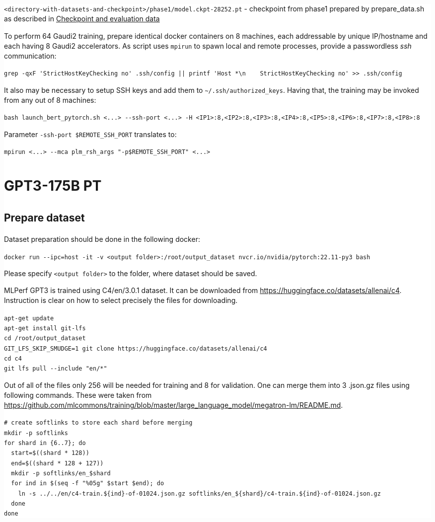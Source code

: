 ```<directory-with-datasets-and-checkpoint>/phase1/model.ckpt-28252.pt``` - checkpoint from phase1 prepared by prepare_data.sh as described in [Checkpoint and evaluation data](#checkpoint-and-evaluation-data)

To perform 64 Gaudi2 training, prepare identical docker containers on 8 machines, each addressable by unique IP/hostname and each having 8 Gaudi2 accelerators.
As script uses `mpirun` to spawn local and remote processes, provide a passwordless _ssh_ communication:
```
grep -qxF 'StrictHostKeyChecking no' .ssh/config || printf 'Host *\n    StrictHostKeyChecking no' >> .ssh/config
```
It also may be necessary to setup SSH keys and add them to `~/.ssh/authorized_keys`.
Having that, the training may be invoked from any out of 8 machines:
```
bash launch_bert_pytorch.sh <...> --ssh-port <...> -H <IP1>:8,<IP2>:8,<IP3>:8,<IP4>:8,<IP5>:8,<IP6>:8,<IP7>:8,<IP8>:8
```
Parameter `-ssh-port $REMOTE_SSH_PORT` translates to:
```
mpirun <...> --mca plm_rsh_args "-p$REMOTE_SSH_PORT" <...>
```

# GPT3-175B PT
## Prepare dataset

Dataset preparation should be done in the following docker:

```
docker run --ipc=host -it -v <output folder>:/root/output_dataset nvcr.io/nvidia/pytorch:22.11-py3 bash
```
Please specify `<output folder>` to the folder, where dataset should be saved.

MLPerf GPT3 is trained using C4/en/3.0.1 dataset. It can be downloaded from https://huggingface.co/datasets/allenai/c4. Instruction is clear on how to select precisely the files for downloading.

```
apt-get update
apt-get install git-lfs
cd /root/output_dataset
GIT_LFS_SKIP_SMUDGE=1 git clone https://huggingface.co/datasets/allenai/c4
cd c4
git lfs pull --include "en/*"
```

Out of all of the files only 256 will be needed for training and 8 for validation.
One can merge them into 3 .json.gz files using following commands. These were taken from https://github.com/mlcommons/training/blob/master/large_language_model/megatron-lm/README.md.

```
# create softlinks to store each shard before merging
mkdir -p softlinks
for shard in {6..7}; do
  start=$((shard * 128))
  end=$((shard * 128 + 127))
  mkdir -p softlinks/en_$shard
  for ind in $(seq -f "%05g" $start $end); do
    ln -s ../../en/c4-train.${ind}-of-01024.json.gz softlinks/en_${shard}/c4-train.${ind}-of-01024.json.gz
  done
done
